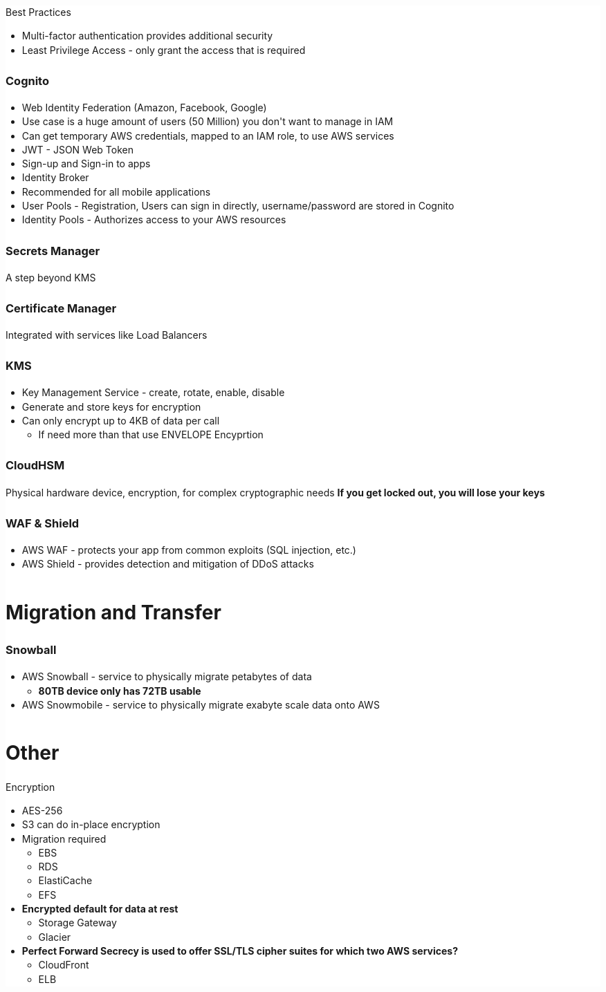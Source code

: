Best Practices
- Multi-factor authentication provides additional security
- Least Privilege Access - only grant the access that is required


### Cognito
- Web Identity Federation (Amazon, Facebook, Google)
- Use case is a huge amount of users (50 Million) you don't want to manage in IAM
- Can get temporary AWS credentials, mapped to an IAM role, to use AWS services
- JWT - JSON Web Token
- Sign-up and Sign-in to apps
- Identity Broker
- Recommended for all mobile applications
- User Pools - Registration, Users can sign in directly, username/password are stored in Cognito
- Identity Pools - Authorizes access to your AWS resources

### Secrets Manager
A step beyond KMS

### Certificate Manager
Integrated with services like Load Balancers

### KMS
- Key Management Service - create, rotate, enable, disable
- Generate and store keys for encryption
- Can only encrypt up to 4KB of data per call
    - If need more than that use ENVELOPE Encyprtion

### CloudHSM
Physical hardware device, encryption, for complex cryptographic needs
__If you get locked out, you will lose your keys__

### WAF & Shield
- AWS WAF - protects your app from common exploits (SQL injection, etc.)
- AWS Shield - provides detection and mitigation of DDoS attacks

# Migration and Transfer
### Snowball
- AWS Snowball - service to physically migrate petabytes of data
    - __80TB device only has 72TB usable__
- AWS Snowmobile - service to physically migrate exabyte scale data onto AWS

# Other

Encryption
- AES-256
- S3 can do in-place encryption
- Migration required
    - EBS
    - RDS
    - ElastiCache
    - EFS
- __Encrypted default for data at rest__
    - Storage Gateway
    - Glacier
- __Perfect Forward Secrecy is used to offer SSL/TLS cipher suites for which two AWS services?__
    - CloudFront
    - ELB
